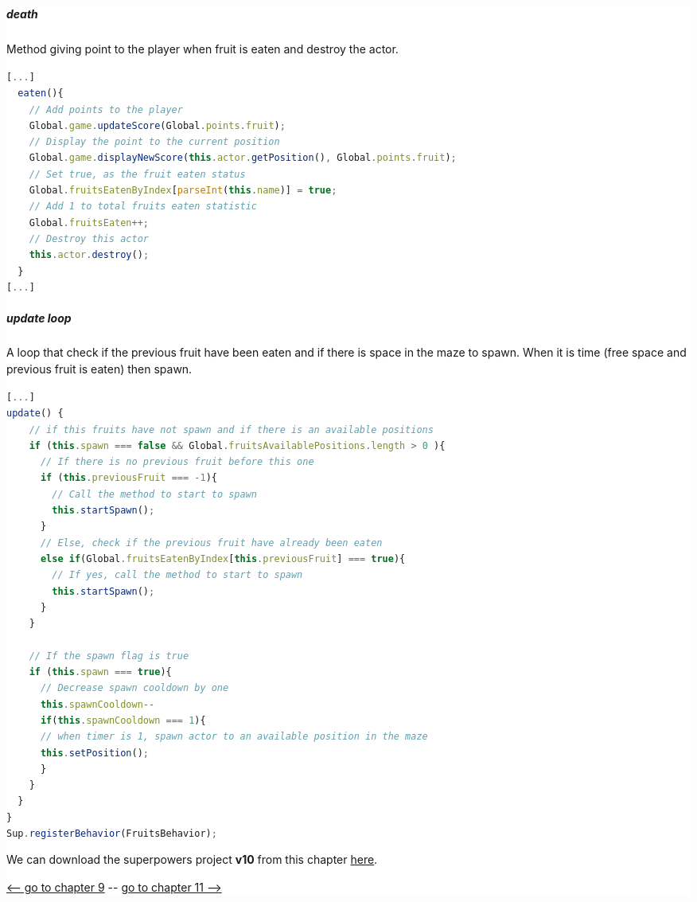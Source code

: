 ##### death

Method giving point to the player when fruit is eaten and destroy the actor.

```ts
[...]
  eaten(){
    // Add points to the player
    Global.game.updateScore(Global.points.fruit);
    // Display the point to the current position
    Global.game.displayNewScore(this.actor.getPosition(), Global.points.fruit);
    // Set true, as the fruit eaten status
    Global.fruitsEatenByIndex[parseInt(this.name)] = true;
    // Add 1 to total fruits eaten statistic
    Global.fruitsEaten++;
    // Destroy this actor
    this.actor.destroy();
  }
[...]
```


##### update loop

A loop that check if the previous fruit have been eaten and if there is space in the maze to spawn. When it is time (free space and previous fruit is eaten) then spawn.

```ts
[...]  
update() {
    // if this fruits have not spawn and if there is an available positions
    if (this.spawn === false && Global.fruitsAvailablePositions.length > 0 ){
      // If there is no previous fruit before this one
      if (this.previousFruit === -1){
        // Call the method to start to spawn
        this.startSpawn();
      }
      // Else, check if the previous fruit have already been eaten
      else if(Global.fruitsEatenByIndex[this.previousFruit] === true){
        // If yes, call the method to start to spawn
        this.startSpawn();
      }
    }
    
    // If the spawn flag is true
    if (this.spawn === true){
      // Decrease spawn cooldown by one
      this.spawnCooldown--
      if(this.spawnCooldown === 1){
      // when timer is 1, spawn actor to an available position in the maze
      this.setPosition();
      }
    }
  }
}
Sup.registerBehavior(FruitsBehavior);
```

We can download the superpowers project **v10** from this chapter [here](https://github.com/mseyne/super-pacman-project).

[<-- go to chapter 9](ch9.md) -- [go to chapter 11 -->](ch11.md)
